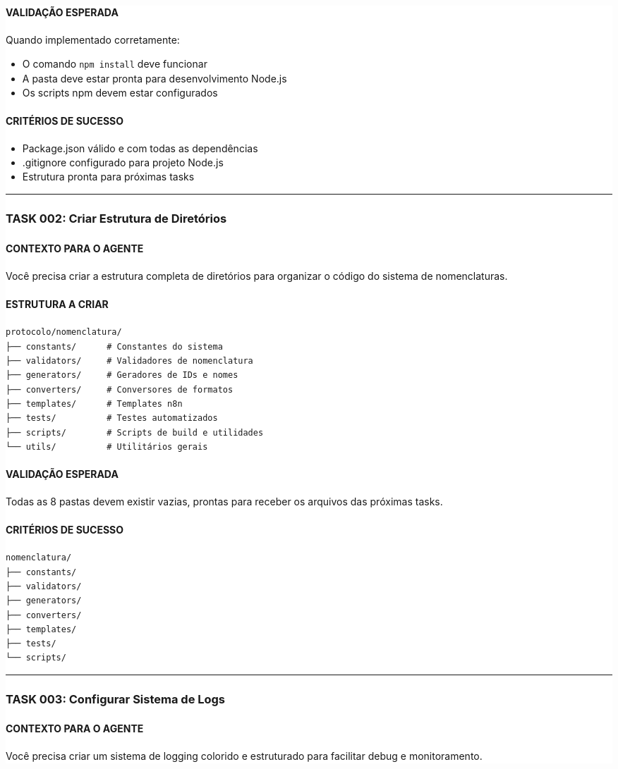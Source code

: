 #### VALIDAÇÃO ESPERADA
Quando implementado corretamente:
- O comando `npm install` deve funcionar
- A pasta deve estar pronta para desenvolvimento Node.js
- Os scripts npm devem estar configurados

#### CRITÉRIOS DE SUCESSO
- Package.json válido e com todas as dependências
- .gitignore configurado para projeto Node.js
- Estrutura pronta para próximas tasks

---

### TASK 002: Criar Estrutura de Diretórios

#### CONTEXTO PARA O AGENTE
Você precisa criar a estrutura completa de diretórios para organizar o código do sistema de nomenclaturas.

#### ESTRUTURA A CRIAR
```
protocolo/nomenclatura/
├── constants/      # Constantes do sistema
├── validators/     # Validadores de nomenclatura
├── generators/     # Geradores de IDs e nomes
├── converters/     # Conversores de formatos
├── templates/      # Templates n8n
├── tests/          # Testes automatizados
├── scripts/        # Scripts de build e utilidades
└── utils/          # Utilitários gerais
```

#### VALIDAÇÃO ESPERADA
Todas as 8 pastas devem existir vazias, prontas para receber os arquivos das próximas tasks.

#### CRITÉRIOS DE SUCESSO
```
nomenclatura/
├── constants/
├── validators/
├── generators/
├── converters/
├── templates/
├── tests/
└── scripts/
```

---

### TASK 003: Configurar Sistema de Logs

#### CONTEXTO PARA O AGENTE
Você precisa criar um sistema de logging colorido e estruturado para facilitar debug e monitoramento.

